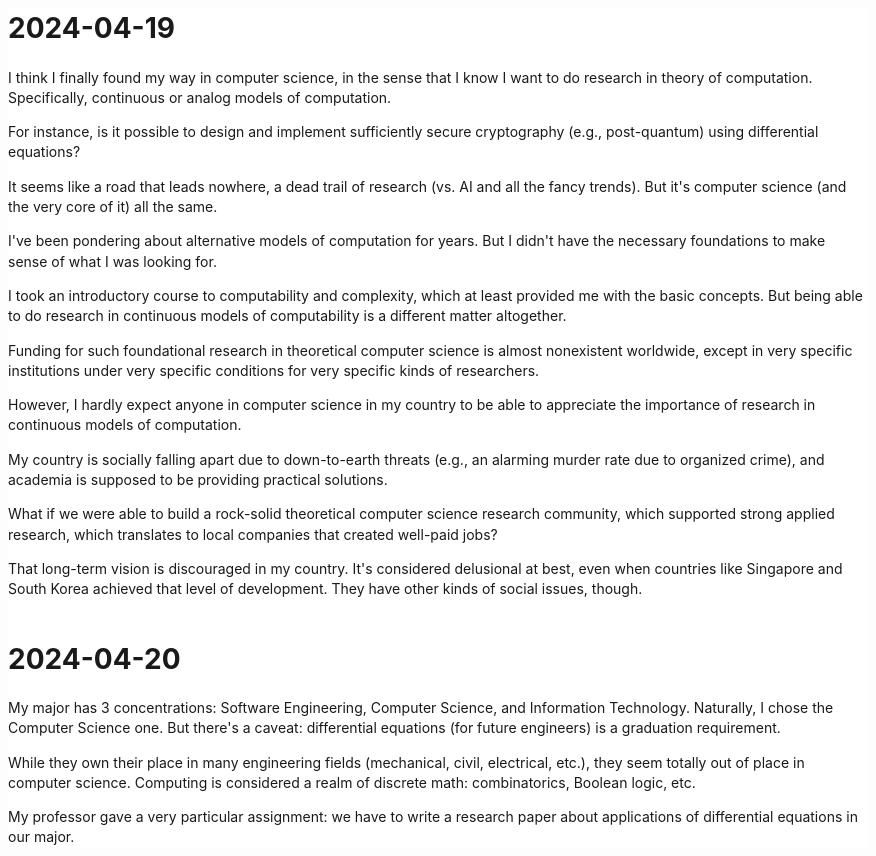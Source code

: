 # 2024-04-19
I think I finally found my way in computer science, in the sense that I know I want to do research in
theory of computation. Specifically, continuous or analog models of computation.

For instance, is it possible to design and implement sufficiently secure cryptography (e.g., post-quantum)
using differential equations?

It seems like a road that leads nowhere, a dead trail of research (vs. AI and all the fancy trends).
But it's computer science (and the very core of it) all the same.

I've been pondering about alternative models of computation for years.
But I didn't have the necessary foundations to make sense of what I was looking for.

I took an introductory course to computability and complexity, which at least provided me with the basic concepts.
But being able to do research in continuous models of computability is a different matter altogether.

Funding for such foundational research in theoretical computer science is almost nonexistent worldwide,
except in very specific institutions under very specific conditions for very specific kinds of researchers.

However, I hardly expect anyone in computer science in my country to be able to appreciate the importance of research
in continuous models of computation.

My country is socially falling apart due to down-to-earth threats
(e.g., an alarming murder rate due to organized crime), and academia is supposed to be providing practical solutions.

What if we were able to build a rock-solid theoretical computer science research community,
which supported strong applied research, which translates to local companies that created well-paid jobs?

That long-term vision is discouraged in my country. It's considered delusional at best,
even when countries like Singapore and South Korea achieved that level of development.
They have other kinds of social issues, though.

# 2024-04-20

My major has 3 concentrations: Software Engineering, Computer Science, and Information Technology.
Naturally, I chose the Computer Science one. But there's a caveat:
differential equations (for future engineers) is a graduation requirement.

While they own their place in many engineering fields (mechanical, civil, electrical, etc.),
they seem totally out of place in computer science.
Computing is considered a realm of discrete math: combinatorics, Boolean logic, etc.

My professor gave a very particular assignment: we have to write a research paper about applications of
differential equations in our major.
